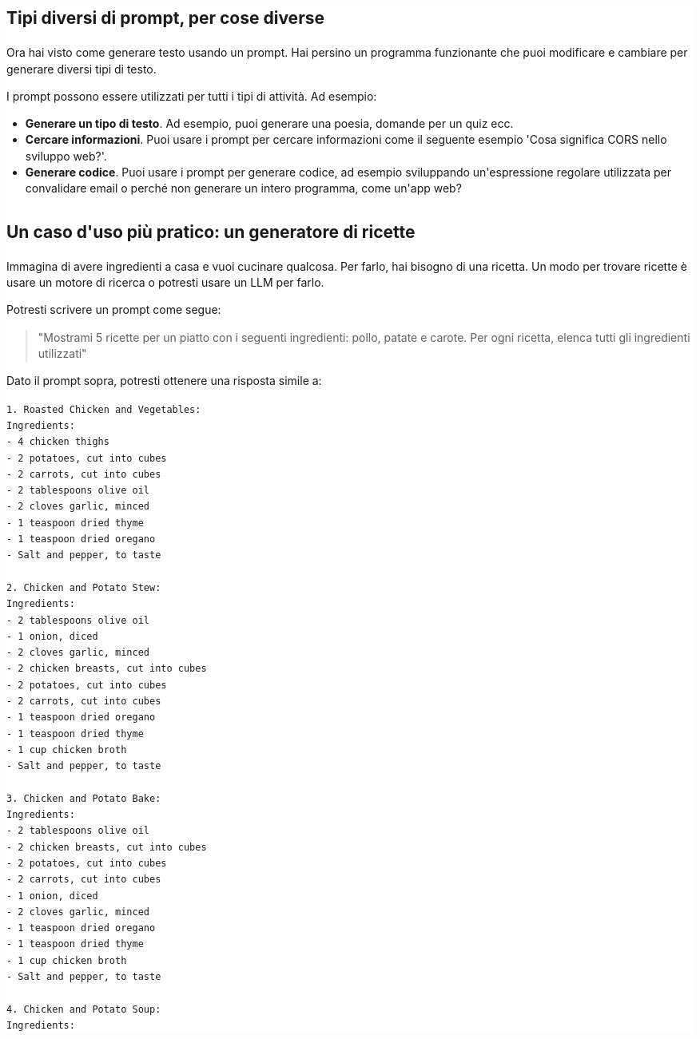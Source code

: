 ## Tipi diversi di prompt, per cose diverse

Ora hai visto come generare testo usando un prompt. Hai persino un programma funzionante che puoi modificare e cambiare per generare diversi tipi di testo.

I prompt possono essere utilizzati per tutti i tipi di attività. Ad esempio:

- **Generare un tipo di testo**. Ad esempio, puoi generare una poesia, domande per un quiz ecc.
- **Cercare informazioni**. Puoi usare i prompt per cercare informazioni come il seguente esempio 'Cosa significa CORS nello sviluppo web?'.
- **Generare codice**. Puoi usare i prompt per generare codice, ad esempio sviluppando un'espressione regolare utilizzata per convalidare email o perché non generare un intero programma, come un'app web?

## Un caso d'uso più pratico: un generatore di ricette

Immagina di avere ingredienti a casa e vuoi cucinare qualcosa. Per farlo, hai bisogno di una ricetta. Un modo per trovare ricette è usare un motore di ricerca o potresti usare un LLM per farlo.

Potresti scrivere un prompt come segue:

> "Mostrami 5 ricette per un piatto con i seguenti ingredienti: pollo, patate e carote. Per ogni ricetta, elenca tutti gli ingredienti utilizzati"

Dato il prompt sopra, potresti ottenere una risposta simile a:

```output
1. Roasted Chicken and Vegetables:
Ingredients:
- 4 chicken thighs
- 2 potatoes, cut into cubes
- 2 carrots, cut into cubes
- 2 tablespoons olive oil
- 2 cloves garlic, minced
- 1 teaspoon dried thyme
- 1 teaspoon dried oregano
- Salt and pepper, to taste

2. Chicken and Potato Stew:
Ingredients:
- 2 tablespoons olive oil
- 1 onion, diced
- 2 cloves garlic, minced
- 2 chicken breasts, cut into cubes
- 2 potatoes, cut into cubes
- 2 carrots, cut into cubes
- 1 teaspoon dried oregano
- 1 teaspoon dried thyme
- 1 cup chicken broth
- Salt and pepper, to taste

3. Chicken and Potato Bake:
Ingredients:
- 2 tablespoons olive oil
- 2 chicken breasts, cut into cubes
- 2 potatoes, cut into cubes
- 2 carrots, cut into cubes
- 1 onion, diced
- 2 cloves garlic, minced
- 1 teaspoon dried oregano
- 1 teaspoon dried thyme
- 1 cup chicken broth
- Salt and pepper, to taste

4. Chicken and Potato Soup:
Ingredients:
```